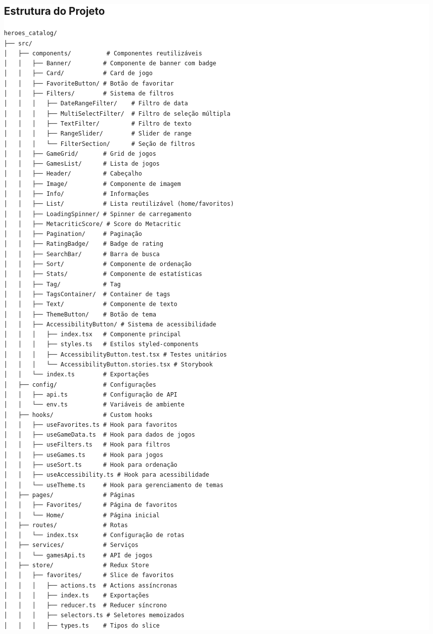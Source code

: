 ## Estrutura do Projeto

```
heroes_catalog/
├── src/
│   ├── components/          # Componentes reutilizáveis
│   │   ├── Banner/         # Componente de banner com badge
│   │   ├── Card/           # Card de jogo
│   │   ├── FavoriteButton/ # Botão de favoritar
│   │   ├── Filters/        # Sistema de filtros
│   │   │   ├── DateRangeFilter/    # Filtro de data
│   │   │   ├── MultiSelectFilter/  # Filtro de seleção múltipla
│   │   │   ├── TextFilter/         # Filtro de texto
│   │   │   ├── RangeSlider/        # Slider de range
│   │   │   └── FilterSection/      # Seção de filtros
│   │   ├── GameGrid/       # Grid de jogos
│   │   ├── GamesList/      # Lista de jogos
│   │   ├── Header/         # Cabeçalho
│   │   ├── Image/          # Componente de imagem
│   │   ├── Info/           # Informações
│   │   ├── List/           # Lista reutilizável (home/favoritos)
│   │   ├── LoadingSpinner/ # Spinner de carregamento
│   │   ├── MetacriticScore/ # Score do Metacritic
│   │   ├── Pagination/     # Paginação
│   │   ├── RatingBadge/    # Badge de rating
│   │   ├── SearchBar/      # Barra de busca
│   │   ├── Sort/           # Componente de ordenação
│   │   ├── Stats/          # Componente de estatísticas
│   │   ├── Tag/            # Tag
│   │   ├── TagsContainer/  # Container de tags
│   │   ├── Text/           # Componente de texto
│   │   ├── ThemeButton/    # Botão de tema
│   │   ├── AccessibilityButton/ # Sistema de acessibilidade
│   │   │   ├── index.tsx   # Componente principal
│   │   │   ├── styles.ts   # Estilos styled-components
│   │   │   ├── AccessibilityButton.test.tsx # Testes unitários
│   │   │   └── AccessibilityButton.stories.tsx # Storybook
│   │   └── index.ts        # Exportações
│   ├── config/             # Configurações
│   │   ├── api.ts          # Configuração de API
│   │   └── env.ts          # Variáveis de ambiente
│   ├── hooks/              # Custom hooks
│   │   ├── useFavorites.ts # Hook para favoritos
│   │   ├── useGameData.ts  # Hook para dados de jogos
│   │   ├── useFilters.ts   # Hook para filtros
│   │   ├── useGames.ts     # Hook para jogos
│   │   ├── useSort.ts      # Hook para ordenação
│   │   ├── useAccessibility.ts # Hook para acessibilidade
│   │   └── useTheme.ts     # Hook para gerenciamento de temas
│   ├── pages/              # Páginas
│   │   ├── Favorites/      # Página de favoritos
│   │   └── Home/           # Página inicial
│   ├── routes/             # Rotas
│   │   └── index.tsx       # Configuração de rotas
│   ├── services/           # Serviços
│   │   └── gamesApi.ts     # API de jogos
│   ├── store/              # Redux Store
│   │   ├── favorites/      # Slice de favoritos
│   │   │   ├── actions.ts  # Actions assíncronas
│   │   │   ├── index.ts    # Exportações
│   │   │   ├── reducer.ts  # Reducer síncrono
│   │   │   ├── selectors.ts # Seletores memoizados
│   │   │   ├── types.ts    # Tipos do slice
```